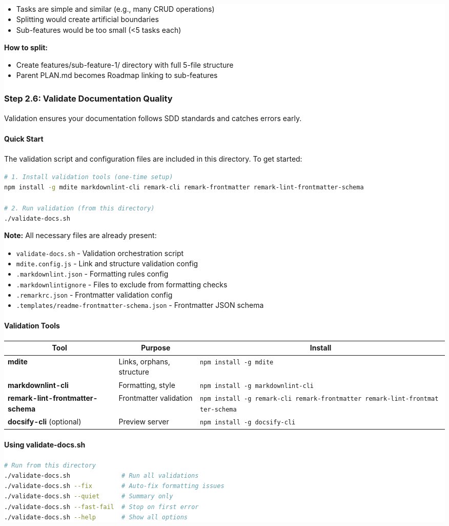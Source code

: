 - Tasks are simple and similar (e.g., many CRUD operations)
- Splitting would create artificial boundaries
- Sub-features would be too small (<5 tasks each)

**How to split:**

- Create features/sub-feature-1/ directory with full 5-file structure
- Parent PLAN.md becomes Roadmap linking to sub-features

### **Step 2.6: Validate Documentation Quality**

Validation ensures your documentation follows SDD standards and catches errors early.

#### **Quick Start**

The validation script and configuration files are included in this directory. To get started:

```bash
# 1. Install validation tools (one-time setup)
npm install -g mdite markdownlint-cli remark-cli remark-frontmatter remark-lint-frontmatter-schema

# 2. Run validation (from this directory)
./validate-docs.sh
```

**Note:** All necessary files are already present:

- `validate-docs.sh` - Validation orchestration script
- `mdite.config.js` - Link and structure validation config
- `.markdownlint.json` - Formatting rules config
- `.markdownlintignore` - Files to exclude from formatting checks
- `.remarkrc.json` - Frontmatter validation config
- `.templates/readme-frontmatter-schema.json` - Frontmatter JSON schema

#### **Validation Tools**

| Tool                               | Purpose                   | Install                                                                       |
| ---------------------------------- | ------------------------- | ----------------------------------------------------------------------------- |
| **mdite**                          | Links, orphans, structure | `npm install -g mdite`                                                        |
| **markdownlint-cli**               | Formatting, style         | `npm install -g markdownlint-cli`                                             |
| **remark-lint-frontmatter-schema** | Frontmatter validation    | `npm install -g remark-cli remark-frontmatter remark-lint-frontmatter-schema` |
| **docsify-cli** (optional)         | Preview server            | `npm install -g docsify-cli`                                                  |

#### **Using validate-docs.sh**

```bash
# Run from this directory
./validate-docs.sh              # Run all validations
./validate-docs.sh --fix        # Auto-fix formatting issues
./validate-docs.sh --quiet      # Summary only
./validate-docs.sh --fast-fail  # Stop on first error
./validate-docs.sh --help       # Show all options
```

